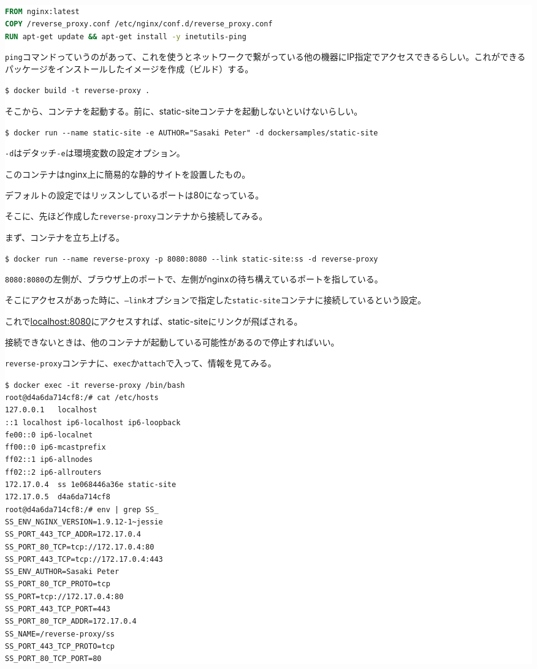 ```dockerfile
FROM nginx:latest 
COPY /reverse_proxy.conf /etc/nginx/conf.d/reverse_proxy.conf
RUN apt-get update && apt-get install -y inetutils-ping
```

`ping`コマンドっていうのがあって、これを使うとネットワークで繋がっている他の機器にIP指定でアクセスできるらしい。これができるパッケージをインストールしたイメージを作成（ビルド）する。

```shell
$ docker build -t reverse-proxy .
```

そこから、コンテナを起動する。前に、static-siteコンテナを起動しないといけないらしい。

```shell
$ docker run --name static-site -e AUTHOR="Sasaki Peter" -d dockersamples/static-site
```

`-d`はデタッチ`-e`は環境変数の設定オプション。

このコンテナはnginx上に簡易的な静的サイトを設置したもの。

デフォルトの設定ではリッスンしているポートは80になっている。

そこに、先ほど作成した`reverse-proxy`コンテナから接続してみる。

まず、コンテナを立ち上げる。

```shell
$ docker run --name reverse-proxy -p 8080:8080 --link static-site:ss -d reverse-proxy
```

`8080:8080`の左側が、ブラウザ上のポートで、左側がnginxの待ち構えているポートを指している。

そこにアクセスがあった時に、`—link`オプションで指定した`static-site`コンテナに接続しているという設定。

これで[localhost:8080](localhost:8080)にアクセスすれば、static-siteにリンクが飛ばされる。

接続できないときは、他のコンテナが起動している可能性があるので停止すればいい。

`reverse-proxy`コンテナに、`exec`か`attach`で入って、情報を見てみる。

```shell
$ docker exec -it reverse-proxy /bin/bash
root@d4a6da714cf8:/# cat /etc/hosts
127.0.0.1	localhost
::1	localhost ip6-localhost ip6-loopback
fe00::0	ip6-localnet
ff00::0	ip6-mcastprefix
ff02::1	ip6-allnodes
ff02::2	ip6-allrouters
172.17.0.4	ss 1e068446a36e static-site
172.17.0.5	d4a6da714cf8
root@d4a6da714cf8:/# env | grep SS_
SS_ENV_NGINX_VERSION=1.9.12-1~jessie
SS_PORT_443_TCP_ADDR=172.17.0.4
SS_PORT_80_TCP=tcp://172.17.0.4:80
SS_PORT_443_TCP=tcp://172.17.0.4:443
SS_ENV_AUTHOR=Sasaki Peter
SS_PORT_80_TCP_PROTO=tcp
SS_PORT=tcp://172.17.0.4:80
SS_PORT_443_TCP_PORT=443
SS_PORT_80_TCP_ADDR=172.17.0.4
SS_NAME=/reverse-proxy/ss
SS_PORT_443_TCP_PROTO=tcp
SS_PORT_80_TCP_PORT=80
```
